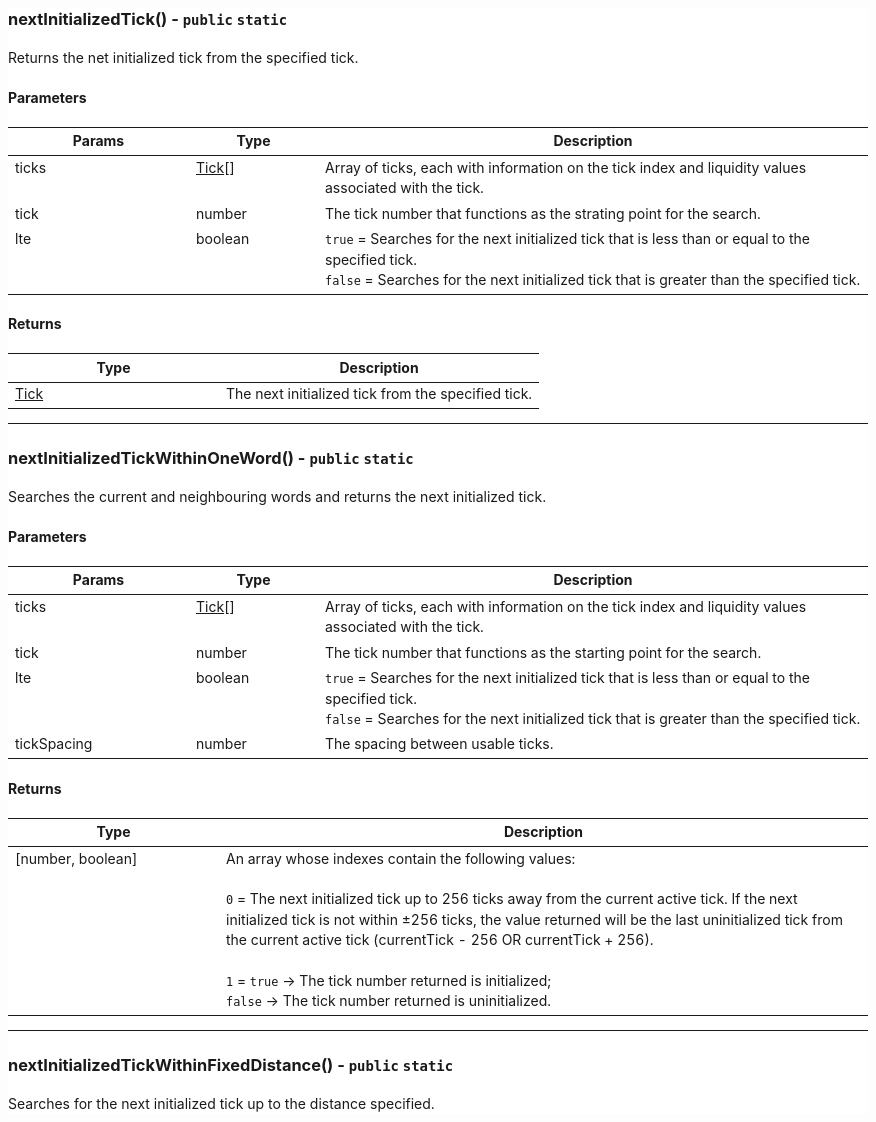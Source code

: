 ### nextInitializedTick() - `public` `static`

Returns the net initialized tick from the specified tick.

#### Parameters

<table><thead><tr><th width="167">Params</th><th width="115">Type</th><th>Description</th></tr></thead><tbody><tr><td>ticks</td><td><a href="tick.md">Tick</a>[]</td><td>Array of ticks, each with information on the tick index and liquidity values associated with the tick.</td></tr><tr><td>tick</td><td>number</td><td>The tick number that functions as the strating point for the search.</td></tr><tr><td>lte</td><td>boolean</td><td><code>true</code> = Searches for the next initialized tick that is less than or equal to the specified tick.<br><code>false</code> = Searches for the next initialized tick that is greater than the specified tick.</td></tr></tbody></table>

#### Returns

<table><thead><tr><th width="197">Type</th><th>Description</th></tr></thead><tbody><tr><td><a href="tick.md">Tick</a></td><td>The next initialized tick from the specified tick.</td></tr></tbody></table>

***

### nextInitializedTickWithinOneWord() - `public` `static`

Searches the current and neighbouring words and returns the next initialized tick.&#x20;

#### Parameters

<table><thead><tr><th width="167">Params</th><th width="115">Type</th><th>Description</th></tr></thead><tbody><tr><td>ticks</td><td><a href="tick.md">Tick</a>[]</td><td>Array of ticks, each with information on the tick index and liquidity values associated with the tick.</td></tr><tr><td>tick</td><td>number</td><td>The tick number that functions as the starting point for the search.</td></tr><tr><td>lte</td><td>boolean</td><td><code>true</code> = Searches for the next initialized tick that is less than or equal to the specified tick.<br><code>false</code> = Searches for the next initialized tick that is greater than the specified tick.</td></tr><tr><td>tickSpacing</td><td>number</td><td>The spacing between usable ticks.</td></tr></tbody></table>

#### Returns

<table><thead><tr><th width="197">Type</th><th>Description</th></tr></thead><tbody><tr><td>[number, boolean]</td><td>An array whose indexes contain the following values:<br><br><code>0</code> = The next initialized tick up to 256 ticks away from the current active tick. If the next initialized tick is not within ±256 ticks, the value returned will be the last uninitialized tick from the current active tick (currentTick - 256 OR currentTick + 256).<br><br><code>1</code> = <code>true</code> -> The tick number returned is initialized;<br><code>false</code> -> The tick number returned is uninitialized.</td></tr></tbody></table>

***

### nextInitializedTickWithinFixedDistance() - `public` `static`

Searches for the next initialized tick up to the distance specified.
